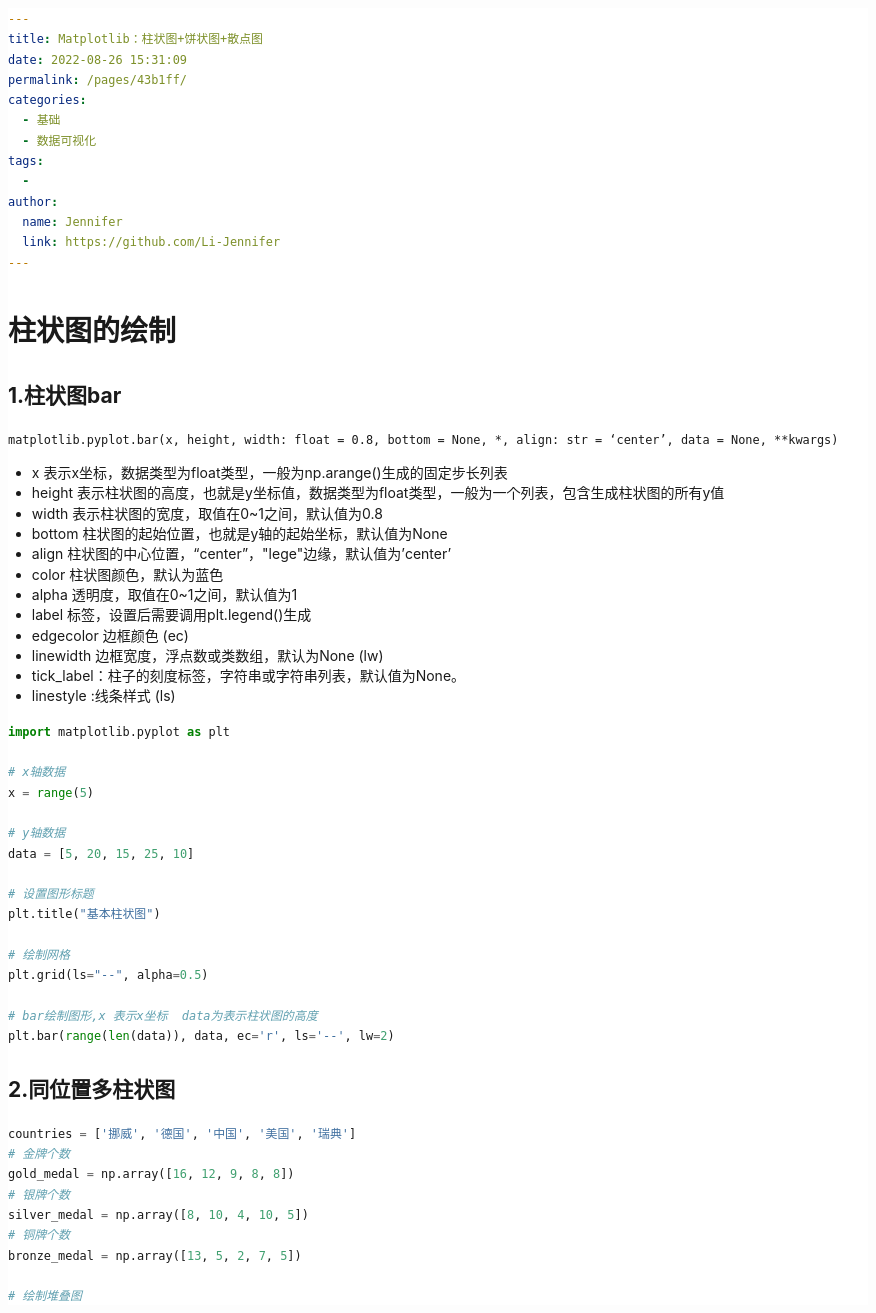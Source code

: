 ```yaml
---
title: Matplotlib：柱状图+饼状图+散点图
date: 2022-08-26 15:31:09
permalink: /pages/43b1ff/
categories:
  - 基础
  - 数据可视化
tags:
  - 
author: 
  name: Jennifer
  link: https://github.com/Li-Jennifer
---
```

# 柱状图的绘制
## 1.柱状图bar

`matplotlib.pyplot.bar(x, height, width: float = 0.8, bottom = None, *, align: str = ‘center’, data = None, **kwargs)`
-   x 表示x坐标，数据类型为float类型，一般为np.arange()生成的固定步长列表
-   height 表示柱状图的高度，也就是y坐标值，数据类型为float类型，一般为一个列表，包含生成柱状图的所有y值
-   width 表示柱状图的宽度，取值在0~1之间，默认值为0.8
-   bottom 柱状图的起始位置，也就是y轴的起始坐标，默认值为None
-   align 柱状图的中心位置，“center”，"lege"边缘，默认值为’center’
-   color 柱状图颜色，默认为蓝色
-   alpha 透明度，取值在0~1之间，默认值为1
-   label 标签，设置后需要调用plt.legend()生成
-   edgecolor 边框颜色 (ec)
-   linewidth 边框宽度，浮点数或类数组，默认为None (lw)
-   tick_label：柱子的刻度标签，字符串或字符串列表，默认值为None。
-   linestyle :线条样式 (ls)
```python
import matplotlib.pyplot as plt

# x轴数据
x = range(5)

# y轴数据
data = [5, 20, 15, 25, 10]

# 设置图形标题
plt.title("基本柱状图")

# 绘制网格
plt.grid(ls="--", alpha=0.5)

# bar绘制图形,x 表示x坐标  data为表示柱状图的高度
plt.bar(range(len(data)), data, ec='r', ls='--', lw=2)
```
## 2.同位置多柱状图
```python
countries = ['挪威', '德国', '中国', '美国', '瑞典']
# 金牌个数
gold_medal = np.array([16, 12, 9, 8, 8])
# 银牌个数
silver_medal = np.array([8, 10, 4, 10, 5])
# 铜牌个数
bronze_medal = np.array([13, 5, 2, 7, 5])

# 绘制堆叠图
```